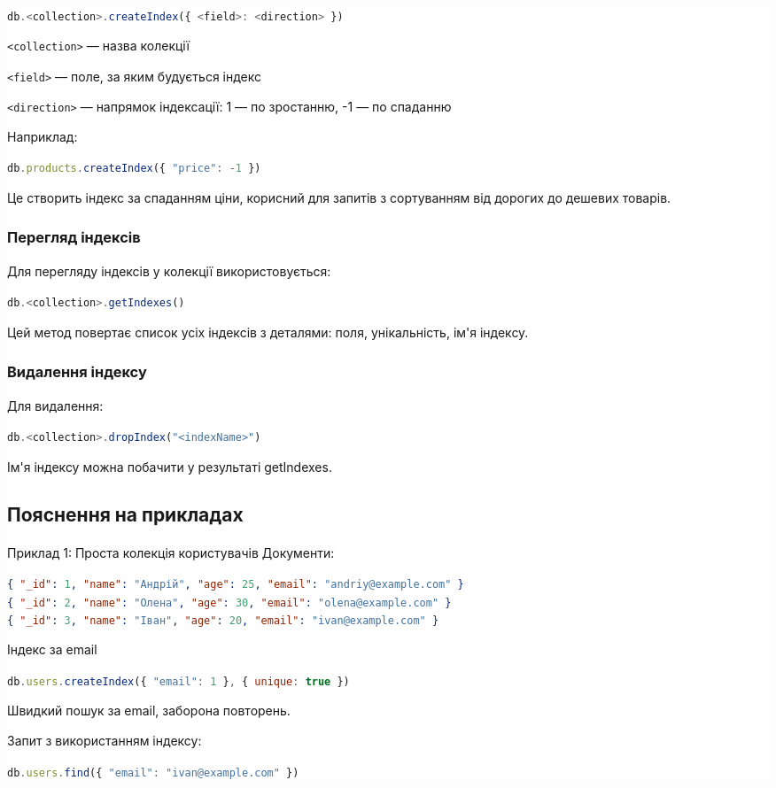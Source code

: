 ```javascript
db.<collection>.createIndex({ <field>: <direction> })
```

`<collection>` — назва колекції

`<field>` — поле, за яким будується індекс

`<direction>` — напрямок індексації: 1 — по зростанню, -1 — по спаданню

Наприклад:

```javascript
db.products.createIndex({ "price": -1 })
```

Це створить індекс за спаданням ціни, корисний для запитів з сортуванням від дорогих до дешевих товарів.

### Перегляд індексів
Для перегляду індексів у колекції використовується:

```javascript
db.<collection>.getIndexes()
```

Цей метод повертає список усіх індексів з деталями: поля, унікальність, ім'я індексу.

### Видалення індексу
Для видалення:

```javascript
db.<collection>.dropIndex("<indexName>")
```

Ім'я індексу можна побачити у результаті getIndexes.

## Пояснення на прикладах
Приклад 1: Проста колекція користувачів
Документи:

```json
{ "_id": 1, "name": "Андрій", "age": 25, "email": "andriy@example.com" }
{ "_id": 2, "name": "Олена", "age": 30, "email": "olena@example.com" }
{ "_id": 3, "name": "Іван", "age": 20, "email": "ivan@example.com" }
```

Індекс за email

```javascript
db.users.createIndex({ "email": 1 }, { unique: true })
```

Швидкий пошук за email, заборона повторень.

Запит з використанням індексу:

```javascript
db.users.find({ "email": "ivan@example.com" })
```

